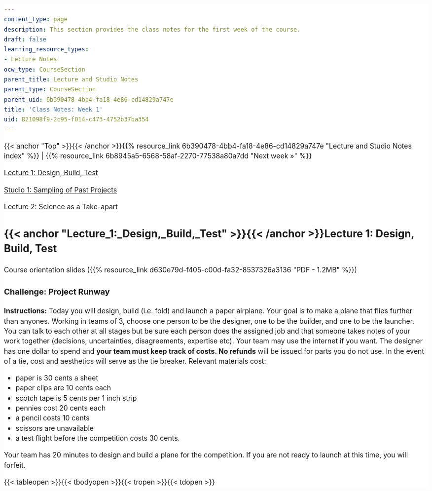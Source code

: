 ```yaml
---
content_type: page
description: This section provides the class notes for the first week of the course.
draft: false
learning_resource_types:
- Lecture Notes
ocw_type: CourseSection
parent_title: Lecture and Studio Notes
parent_type: CourseSection
parent_uid: 6b390478-4bb4-fa18-4e86-cd14829a747e
title: 'Class Notes: Week 1'
uid: 821098f9-2c95-f014-c473-4752b37ba354
---
```

{{< anchor "Top" >}}{{< /anchor >}}{{% resource_link 6b390478-4bb4-fa18-4e86-cd14829a747e "Lecture and Studio Notes index" %}} | {{% resource_link 6b8945a5-6568-58af-2270-77538a80a7dd "Next week »" %}}

[Lecture 1: Design, Build, Test](#Lecture_1:_Design,_Build,_Test)

[Studio 1: Sampling of Past Projects](#Studio_1:_Sampling_of_past_projects)

[Lecture 2: Science as a Take-apart](#Lecture_2:_Science_as_a_take-apart)

## {{< anchor "Lecture_1:_Design,_Build,_Test" >}}{{< /anchor >}}Lecture 1: Design, Build, Test

Course orientation slides ({{% resource_link d630e79d-f405-c00d-fa32-8537326a3136 "PDF - 1.2MB" %}})

### Challenge: Project Runway

**Instructions:** Today you will design, build (i.e. fold) and launch a paper airplane. Your goal is to make a plane that flies further than anyones. Working in teams of 3, choose one person to be the designer, one to be the builder, and one to be the launcher. You can talk to each other at all stages but be sure each person does the assigned job and that someone takes notes of your work together (decisions, uncertainties, disagreements, expertise etc). Your team may use the internet if you want. The designer has one dollar to spend and **your team must keep track of costs. No refunds** will be issued for parts you do not use. In the event of a tie, cost and aesthetics will serve as the tie breaker. Relevant materials cost:

- paper is 30 cents a sheet
- paper clips are 10 cents each
- scotch tape is 5 cents per 1 inch strip
- pennies cost 20 cents each
- a pencil costs 10 cents
- scissors are unavailable
- a test flight before the competition costs 30 cents.

Your team has 20 minutes to design and build a plane for the competition. If you are not ready to launch at this time, you will forfeit.

{{< tableopen >}}{{< tbodyopen >}}{{< tropen >}}{{< tdopen >}}
